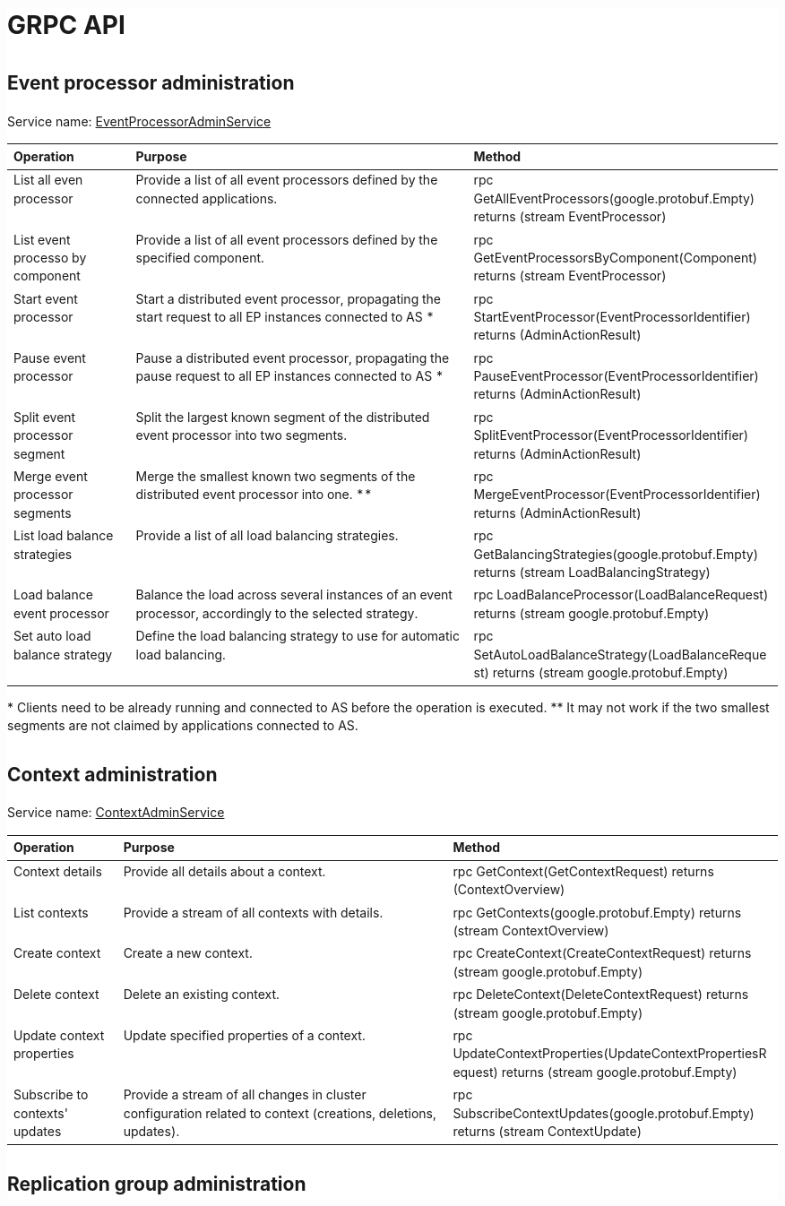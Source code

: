 # GRPC API

## Event processor administration

Service
name: [EventProcessorAdminService](https://github.com/AxonIQ/axon-server-api/blob/master/src/main/proto/admin.proto)

| Operation                        | Purpose                                                                                                  | Method                                                                                    |
|:---------------------------------|:---------------------------------------------------------------------------------------------------------|:------------------------------------------------------------------------------------------|
| List all even processor          | Provide a list of all event processors defined by the connected applications.                            | rpc GetAllEventProcessors(google.protobuf.Empty) returns (stream EventProcessor)          |
| List event processo by component | Provide a list of all event processors defined by the specified component.                               | rpc GetEventProcessorsByComponent(Component) returns (stream EventProcessor)              |
| Start event processor            | Start a distributed event processor, propagating the start request to all EP instances connected to AS * | rpc StartEventProcessor(EventProcessorIdentifier) returns (AdminActionResult)             |
| Pause event processor            | Pause a distributed event processor, propagating the pause request to all EP instances connected to AS * | rpc PauseEventProcessor(EventProcessorIdentifier) returns (AdminActionResult)             |
| Split event processor segment    | Split the largest known segment of the distributed event processor into two segments.                    | rpc SplitEventProcessor(EventProcessorIdentifier) returns (AdminActionResult)             |
| Merge event processor segments   | Merge the smallest known two segments of the distributed event processor into one. **                    | rpc MergeEventProcessor(EventProcessorIdentifier) returns (AdminActionResult)             |
| List load balance strategies     | Provide a list of all load balancing strategies.                                                         | rpc GetBalancingStrategies(google.protobuf.Empty) returns (stream LoadBalancingStrategy)  |
| Load balance event processor     | Balance the load across several instances of an event processor, accordingly to the selected strategy.   | rpc LoadBalanceProcessor(LoadBalanceRequest) returns (stream google.protobuf.Empty)       |
| Set auto load balance strategy   | Define the load balancing strategy to use for automatic load balancing.                                  | rpc SetAutoLoadBalanceStrategy(LoadBalanceRequest) returns (stream google.protobuf.Empty) |

\* Clients need to be already running and connected to AS before the operation is executed.
** It may not work if the two smallest segments are not claimed by applications connected to AS.

## Context administration

Service
name: [ContextAdminService](https://github.com/AxonIQ/axon-server-api/blob/master/src/main/proto/admin.proto)

| Operation                      | Purpose                                                                                                      | Method                                                                                             |
|:-------------------------------|:-------------------------------------------------------------------------------------------------------------|:---------------------------------------------------------------------------------------------------|
| Context details                | Provide all details about a context.                                                                         | rpc GetContext(GetContextRequest) returns (ContextOverview)                                        |
| List contexts                  | Provide a stream of all contexts with details.                                                               | rpc GetContexts(google.protobuf.Empty) returns (stream ContextOverview)                            |
| Create context                 | Create a new context.                                                                                        | rpc CreateContext(CreateContextRequest) returns (stream google.protobuf.Empty)                     |
| Delete context                 | Delete an existing context.                                                                                  | rpc DeleteContext(DeleteContextRequest) returns (stream google.protobuf.Empty)                     |
| Update context properties      | Update specified properties of a context.                                                                    | rpc UpdateContextProperties(UpdateContextPropertiesRequest) returns (stream google.protobuf.Empty) |
| Subscribe to contexts' updates | Provide a stream of all changes in cluster configuration related to context (creations, deletions, updates). | rpc SubscribeContextUpdates(google.protobuf.Empty) returns (stream ContextUpdate)                  |

## Replication group administration
